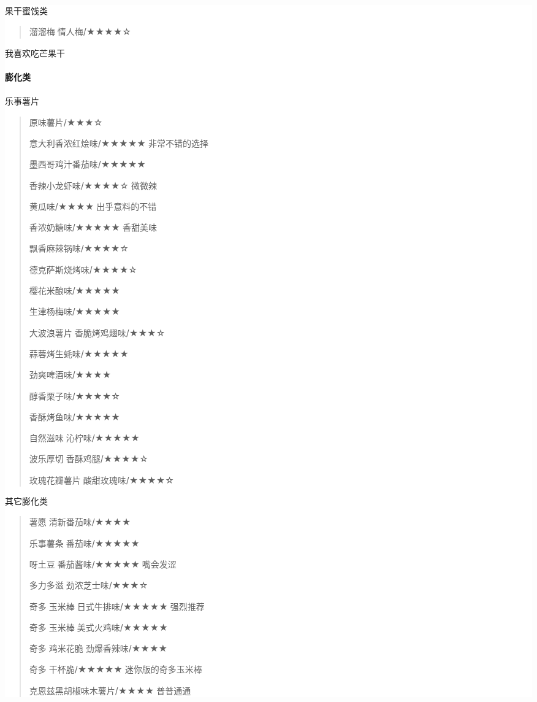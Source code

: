 果干蜜饯类

> 溜溜梅 情人梅/★★★★☆

我喜欢吃芒果干

#### 膨化类

乐事薯片

> 原味薯片/★★★☆ 
>
> 意大利香浓红烩味/★★★★★ 非常不错的选择
>
> 墨西哥鸡汁番茄味/★★★★★ 
>
> 香辣小龙虾味/★★★★☆ 微微辣
>
> 黄瓜味/★★★★ 出乎意料的不错
>
> 香浓奶糖味/★★★★★ 香甜美味
>
> 飘香麻辣锅味/★★★★☆
>
> 德克萨斯烧烤味/★★★★☆
>
> 樱花米酿味/★★★★★
>
> 生津杨梅味/★★★★★
>
> 大波浪薯片 香脆烤鸡翅味/★★★☆
> 
> 蒜蓉烤生蚝味/★★★★★
> 
> 劲爽啤酒味/★★★★
>
> 醇香栗子味/★★★★☆
> 
> 香酥烤鱼味/★★★★★
> 
> 自然滋味 沁柠味/★★★★★
> 
> 波乐厚切 香酥鸡腿/★★★★☆
> 
> 玫瑰花瓣薯片 酸甜玫瑰味/★★★★☆

其它膨化类

> 薯愿 清新番茄味/★★★★
>
> 乐事薯条 番茄味/★★★★★
>
> 呀土豆 番茄酱味/★★★★★ 嘴会发涩
> 
> 多力多滋 劲浓芝士味/★★★☆
>
> 奇多 玉米棒 日式牛排味/★★★★★ 强烈推荐
> 
> 奇多 玉米棒 美式火鸡味/★★★★★
> 
> 奇多 鸡米花脆 劲爆香辣味/★★★★
> 
> 奇多 干杯脆/★★★★★ 迷你版的奇多玉米棒
>
> 克恩兹黑胡椒味木薯片/★★★★ 普普通通
>
